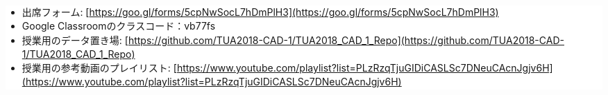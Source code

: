- 出席フォーム: [https://goo.gl/forms/5cpNwSocL7hDmPlH3](https://goo.gl/forms/5cpNwSocL7hDmPlH3)
- Google Classroomのクラスコード：vb77fs
- 授業用のデータ置き場: [https://github.com/TUA2018-CAD-1/TUA2018_CAD_1_Repo](https://github.com/TUA2018-CAD-1/TUA2018_CAD_1_Repo)
- 授業用の参考動画のプレイリスト: [https://www.youtube.com/playlist?list=PLzRzqTjuGIDiCASLSc7DNeuCAcnJgjv6H](https://www.youtube.com/playlist?list=PLzRzqTjuGIDiCASLSc7DNeuCAcnJgjv6H)
